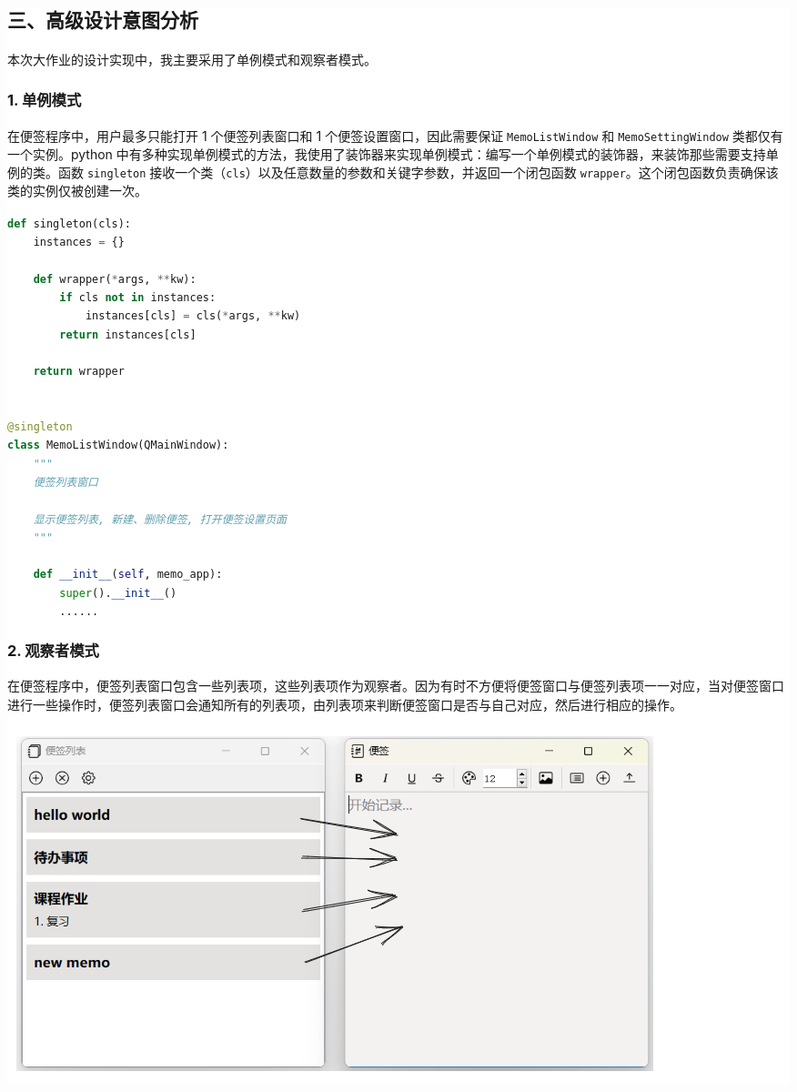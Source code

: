 ## 三、高级设计意图分析

本次大作业的设计实现中，我主要采用了单例模式和观察者模式。

### 1. 单例模式

在便签程序中，用户最多只能打开 1 个便签列表窗口和 1 个便签设置窗口，因此需要保证 `MemoListWindow` 和 `MemoSettingWindow` 类都仅有一个实例。python 中有多种实现单例模式的方法，我使用了装饰器来实现单例模式：编写一个单例模式的装饰器，来装饰那些需要支持单例的类。函数 `singleton` 接收一个类（`cls`）以及任意数量的参数和关键字参数，并返回一个闭包函数 `wrapper`。这个闭包函数负责确保该类的实例仅被创建一次。

```python
def singleton(cls):
    instances = {}

    def wrapper(*args, **kw):
        if cls not in instances:
            instances[cls] = cls(*args, **kw)
        return instances[cls]

    return wrapper


@singleton
class MemoListWindow(QMainWindow):
    """
    便签列表窗口

    显示便签列表, 新建、删除便签, 打开便签设置页面
    """

    def __init__(self, memo_app):
        super().__init__()
        ......
```

### 2. 观察者模式

在便签程序中，便签列表窗口包含一些列表项，这些列表项作为观察者。因为有时不方便将便签窗口与便签列表项一一对应，当对便签窗口进行一些操作时，便签列表窗口会通知所有的列表项，由列表项来判断便签窗口是否与自己对应，然后进行相应的操作。

![observer](assets/observer.png)
